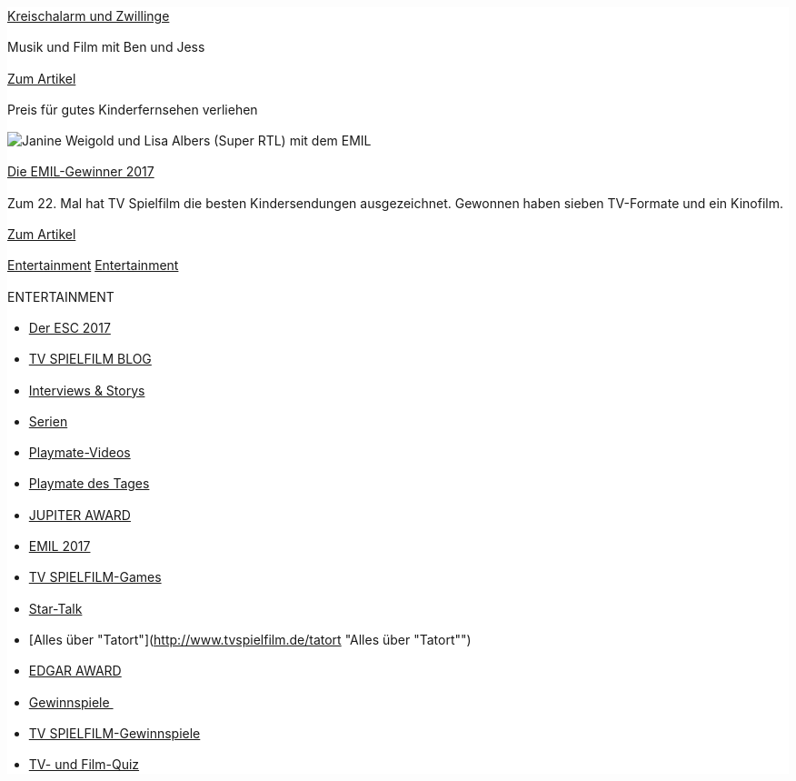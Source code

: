 [Kreischalarm und Zwillinge](http://www.tvspielfilm.de/kids-tv/tolle-themen-bei-kika-live-kreischalarm-und-zwillinge,8860486,ApplicationArticle.html "Tolle Themen bei KIKA Live Kreischalarm und Zwillinge")

Musik und Film mit Ben und Jess

<a href="http://www.tvspielfilm.de/kids-tv/tolle-themen-bei-kika-live-kreischalarm-und-zwillinge,8860486,ApplicationArticle.html" class="link-more" title="Tolle Themen bei KIKA Live Kreischalarm und Zwillinge">Zum Artikel</a>

Preis für gutes Kinderfernsehen verliehen

<a href="http://www.tvspielfilm.de/news-und-specials/emil/2017/preis-fuer-gutes-kinderfernsehen-emil-2017-die-gewinner,8868114,ApplicationArticle.html" class="img-box" title="Preis für gutes Kinderfernsehen Die EMIL-Gewinner 2017"></a>
![Janine Weigold und Lisa Albers (Super RTL) mit dem EMIL](http://a2.tvspielfilm.de/imedia/9528/8869528,VqXx49S7LENfYm0GekDe1KTjBl027OWmTkiNjWOSEEOduti1ee53fHF5DDR_qdk+vM44cBExm16cVzwZYvJtnA==.jpg)

[Die EMIL-Gewinner 2017](http://www.tvspielfilm.de/news-und-specials/emil/2017/preis-fuer-gutes-kinderfernsehen-emil-2017-die-gewinner,8868114,ApplicationArticle.html "Preis für gutes Kinderfernsehen Die EMIL-Gewinner 2017")

Zum 22. Mal hat TV Spielfilm die besten Kindersendungen ausgezeichnet. Gewonnen haben sieben TV-Formate und ein Kinofilm.

<a href="http://www.tvspielfilm.de/news-und-specials/emil/2017/preis-fuer-gutes-kinderfernsehen-emil-2017-die-gewinner,8868114,ApplicationArticle.html" class="link-more" title="Preis für gutes Kinderfernsehen Die EMIL-Gewinner 2017">Zum Artikel</a>

<a href="http://www.tvspielfilm.de/news-und-specials/" class="display-a" title="Aktuelle Promi- und TV News - alle Nachrichten und Themen rund um Fernsehen - Entertainment">Entertainment</a> <a href="http://www.tvspielfilm.de/news-und-specials/" class="has-dropdown-layer" title="Aktuelle Promi- und TV News - alle Nachrichten und Themen rund um Fernsehen - Entertainment">Entertainment</a>

ENTERTAINMENT

-   [Der ESC 2017](http://www.tvspielfilm.de/news-und-specials/eurovisionsongcontest/ "Eurovision Song Contest 2017 - Der ESC 2017")
-   [TV SPIELFILM BLOG](http://blog.tvspielfilm.de/ "TV SPIELFILM BLOG - TV SPIELFILM BLOG")
-   [Interviews & Storys](http://www.tvspielfilm.de/news-und-specials/interviewsundstories/ "Interviews  mit den Stars und ein Blick hinter die Kulissen bei Film und TV - Interviews & Storys")
-   [Serien](http://www.tvspielfilm.de/news-und-specials/serien/ "Serien")
-   [Playmate-Videos](http://www.tvspielfilm.de/news-und-specials/playboy/video-fotoshooting/ "Erotik pur - die heißesten nackten Frauen aus dem Playboy - Playmate-Videos")
-   [Playmate des Tages](http://www.tvspielfilm.de/news-und-specials/playboy/ "Erotik pur - die heißesten nackten Frauen aus dem Playboy - Playmate des Tages")
-   [JUPITER AWARD](http://www.tvspielfilm.de/news-und-specials/jupiter/ "JUPITER AWARD")
-   [EMIL 2017](http://www.tvspielfilm.de/news-und-specials/emil/ "EMIL: Der Fernsehpreis für gutes Kinderfernsehen - Abstimmung und Preisverleihung - EMIL 2017")



-   [TV SPIELFILM-Games](http://spiele.tvspielfilm.de/ "Kostenlos spielen und in jedem der Online Spiele und Browser Games zeigen wer der beste Spieler ist - TV SPIELFILM-Games")
-   [Star-Talk](http://www.tvspielfilm.de/news-und-specials/star-video-news/ "Video-News - Star-Talk")
-   [Alles über "Tatort"](http://www.tvspielfilm.de/tatort "Alles über "Tatort"")
-   [EDGAR AWARD](http://www.tvspielfilm.de/news-und-specials/edgar-award/ "Gewinnspiel und Infos zum EDGAR AWARD: Publikumspreis für Werbung - EDGAR AWARD")
-   [Gewinnspiele ](http://gewinnspiele.tvspielfilm.de/ "Gewinnspiele ")
-   [TV SPIELFILM-Gewinnspiele](http://www.tvspielfilm.de/gewinnspiele/gewinnspiel-highlights/ "TV SPIELFILM-Gewinnspiele")
-   [TV- und Film-Quiz](http://www.tvspielfilm.de/spiele/tv-quiz/ "Online Quiz - das TV und Film Rätsel - kostenlos spielen und der beste Film - TV Experte werden - TV- und Film-Quiz")
